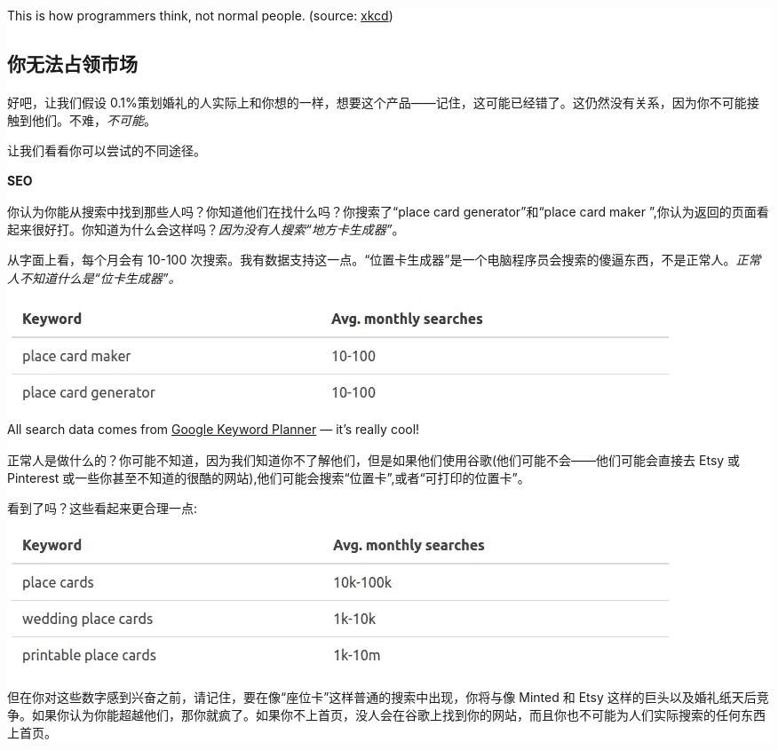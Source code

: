 This is how programmers think, not normal people. (source: [xkcd](https://xkcd.com/1205/))

## 你无法占领市场

好吧，让我们假设 0.1%策划婚礼的人实际上和你想的一样，想要这个产品——记住，这可能已经错了。这仍然没有关系，因为你不可能接触到他们。不难，*不可能*。

让我们看看你可以尝试的不同途径。

**SEO**

你认为你能从搜索中找到那些人吗？你知道他们在找什么吗？你搜索了“place card generator”和“place card maker ”,你认为返回的页面看起来很好打。你知道为什么会这样吗？*因为没有人搜索“地方卡生成器”*。

从字面上看，每个月会有 10-100 次搜索。我有数据支持这一点。“位置卡生成器”是一个电脑程序员会搜索的傻逼东西，不是正常人。*正常人不知道什么是“位卡生成器”。*

![](img/514aa5320d78072134ac871cc2f8aeba.png)

All search data comes from [Google Keyword Planner](https://adwords.google.com/KeywordPlanner) — it’s really cool!

正常人是做什么的？你可能不知道，因为我们知道你不了解他们，但是如果他们使用谷歌(他们可能不会——他们可能会直接去 Etsy 或 Pinterest 或一些你甚至不知道的很酷的网站),他们可能会搜索“位置卡”,或者“可打印的位置卡”。

看到了吗？这些看起来更合理一点:

![](img/547e83da6553ecc5e89afd66ec436a45.png)

但在你对这些数字感到兴奋之前，请记住，要在像“座位卡”这样普通的搜索中出现，你将与像 Minted 和 Etsy 这样的巨头以及婚礼纸天后竞争。如果你认为你能超越他们，那你就疯了。如果你不上首页，没人会在谷歌上找到你的网站，而且你也不可能为人们实际搜索的任何东西上首页。
